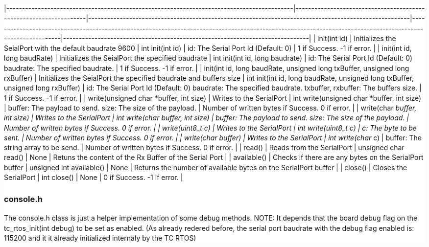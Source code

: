 |-------------------------------------------------------------------------------------------|-------------------------------------------------------------------|------------------------------------------------------------------------------------------------------|-----------------------------------------------------------------------------------------------------------------------------------------------------------|------------------------------------------------------------------------------|
| init(int id)                                                                              | Initializes the SeialPort with the default baudrate 9600          | int init(int id)                                                                                     | id: The Serial Port Id  (Default: 0)                                                                                                                      | 1 if Success. -1 if error.                                                   |
| init(int id, long baudRate)                                                               | Initializes the SeialPort the specified baudrate                  | int init(int id, long baudrate)                                                                      | id: The Serial Port Id  (Default: 0) baudrate: The specified baudrate.                                                                                    | 1 if Success. -1 if error.                                                   |
| init(int id, long baudRate, unsigned long txBuffer, unsigned long rxBuffer)               | Initializes the SeialPort the specified baudrate and buffers size | int init(int id, long baudRate, unsigned long txBuffer, unsigned long rxBuffer)                      | id: The Serial Port Id  (Default: 0) baudrate: The specified baudrate. txbuffer, rxbuffer: The buffers size.                                              | 1 if Success. -1 if error.                                                   |
| write(unsigned char *buffer, int size)                                                    | Writes to the SerialPort                                          | int write(unsigned char *buffer, int size)                                                           | buffer: The payload to send. size: The size of the payload.                                                                                               | Number of written bytes if Success. 0 if error.                              |
| write(char *buffer, int size)                                                             | Writes to the SerialPort                                          | int write(char *buffer, int size)                                                                    | buffer: The payload to send. size: The size of the payload.                                                                                               | Number of written bytes if Success. 0 if error.                              |
| write(uint8_t c)                                                                          | Writes to the SerialPort                                          | int write(uint8_t c)                                                                                 | c: The byte to be sent.                                                                                                                                   | Number of written bytes if Success. 0 if error.                              |
| write(char* buffer)                                                                       | Writes to the SerialPort                                          | int write(char* c)                                                                                   | buffer: The string array to be send.                                                                                                                      | Number of written bytes if Success. 0 if error.                              |
| read()                                                                                    | Reads from the SerialPort                                         | unsigned char read()                                                                                 | None                                                                                                                                                      | Retuns the content of the Rx Buffer of the Serial Port                       |
| available()                                                                               | Checks if there are any bytes on the SerialPort buffer            | unsigned int available()                                                                             | None                                                                                                                                                      | Returns the number of available bytes on the SerialPort buffer               |
| close()                                                                                   | Closes the SerialPort                                             | int close()                                                                                          | None                                                                                                                                                      | 0 if Success. -1 if error.                                                   | 
	
	
### console.h

The console.h class is just a helper implementation of some debug methods.
NOTE: It depends that the board debug flag on the tc_rtos_init(int debug) to be set as enabled.
(As already redered before, the serial port baudrate with the debug flag enabled is: 115200 and it it already initialized internaly by the TC RTOS)


